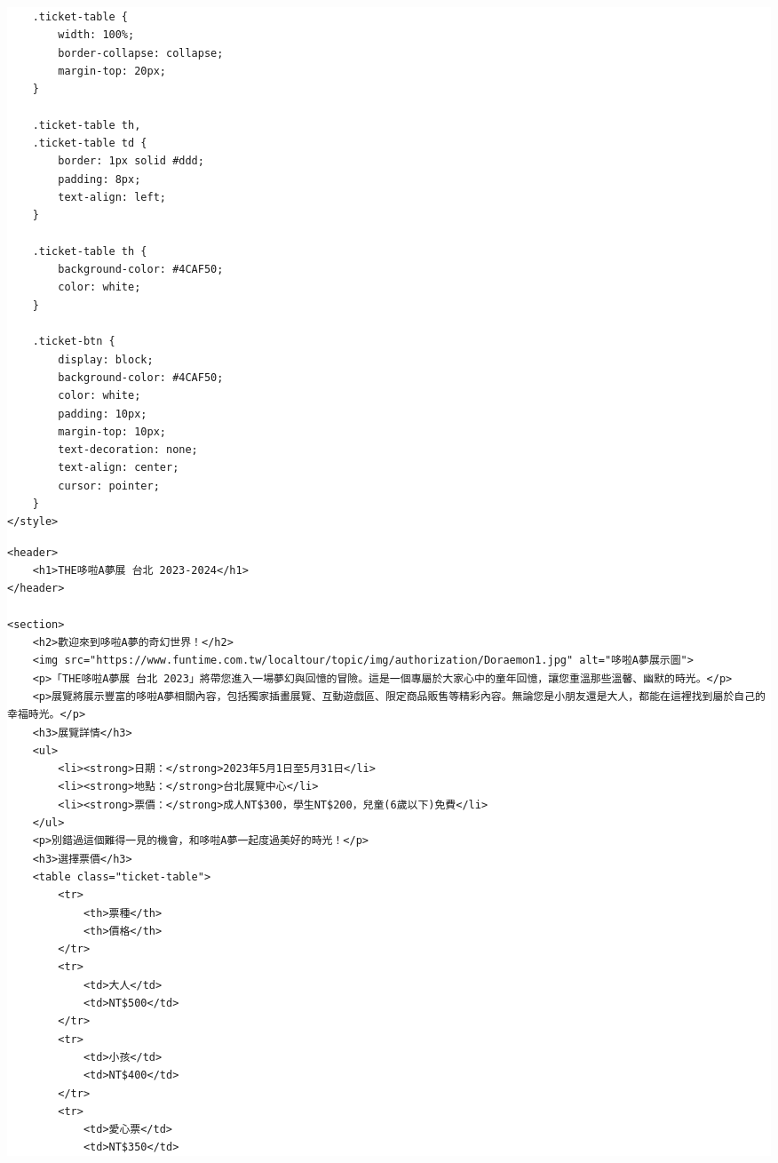         .ticket-table {
            width: 100%;
            border-collapse: collapse;
            margin-top: 20px;
        }

        .ticket-table th,
        .ticket-table td {
            border: 1px solid #ddd;
            padding: 8px;
            text-align: left;
        }

        .ticket-table th {
            background-color: #4CAF50;
            color: white;
        }

        .ticket-btn {
            display: block;
            background-color: #4CAF50;
            color: white;
            padding: 10px;
            margin-top: 10px;
            text-decoration: none;
            text-align: center;
            cursor: pointer;
        }
    </style>
</head>

<body>

    <header>
        <h1>THE哆啦A夢展 台北 2023-2024</h1>
    </header>

    <section>
        <h2>歡迎來到哆啦A夢的奇幻世界！</h2>
        <img src="https://www.funtime.com.tw/localtour/topic/img/authorization/Doraemon1.jpg" alt="哆啦A夢展示圖">
        <p>「THE哆啦A夢展 台北 2023」將帶您進入一場夢幻與回憶的冒險。這是一個專屬於大家心中的童年回憶，讓您重溫那些溫馨、幽默的時光。</p>
        <p>展覽將展示豐富的哆啦A夢相關內容，包括獨家插畫展覽、互動遊戲區、限定商品販售等精彩內容。無論您是小朋友還是大人，都能在這裡找到屬於自己的幸福時光。</p>
        <h3>展覽詳情</h3>
        <ul>
            <li><strong>日期：</strong>2023年5月1日至5月31日</li>
            <li><strong>地點：</strong>台北展覽中心</li>
            <li><strong>票價：</strong>成人NT$300，學生NT$200，兒童(6歲以下)免費</li>
        </ul>
        <p>別錯過這個難得一見的機會，和哆啦A夢一起度過美好的時光！</p>
        <h3>選擇票價</h3>
        <table class="ticket-table">
            <tr>
                <th>票種</th>
                <th>價格</th>
            </tr>
            <tr>
                <td>大人</td>
                <td>NT$500</td>
            </tr>
            <tr>
                <td>小孩</td>
                <td>NT$400</td>
            </tr>
            <tr>
                <td>愛心票</td>
                <td>NT$350</td>
